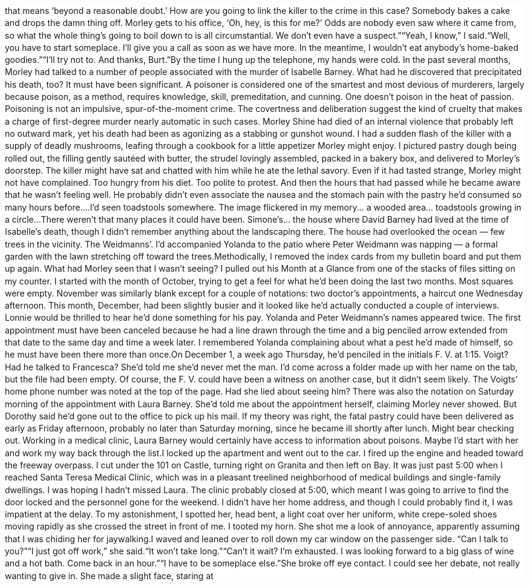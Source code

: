 that means ‘beyond a reasonable doubt.’ How are you going to link the killer to the crime in this case? Somebody bakes a cake and drops the damn thing off. Morley gets to his office, ‘Oh, hey, is this for me?’ Odds are nobody even saw where it came from, so what the whole thing’s going to boil down to is all circumstantial. We don’t even have a suspect.”“Yeah, I know,” I said.“Well, you have to start someplace. I’ll give you a call as soon as we have more. In the meantime, I wouldn’t eat anybody’s home-baked goodies.”“I’ll try not to. And thanks, Burt.”By the time I hung up the telephone, my hands were cold. In the past several months, Morley had talked to a number of people associated with the murder of Isabelle Barney. What had he discovered that precipitated his death, too? It must have been significant. A poisoner is considered one of the smartest and most devious of murderers, largely because poison, as a method, requires knowledge, skill, premeditation, and cunning. One doesn’t poison in the heat of passion. Poisoning is not an impulsive, spur-of-the-moment crime. The covertness and deliberation suggest the kind of cruelty that makes a charge of first-degree murder nearly automatic in such cases. Morley Shine had died of an internal violence that probably left no outward mark, yet his death had been as agonizing as a stabbing or gunshot wound. I had a sudden flash of the killer with a supply of deadly mushrooms, leafing through a cookbook for a little appetizer Morley might enjoy. I pictured pastry dough being rolled out, the filling gently sautéed with butter, the strudel lovingly assembled, packed in a bakery box, and delivered to Morley’s doorstep. The killer might have sat and chatted with him while he ate the lethal savory. Even if it had tasted strange, Morley might not have complained. Too hungry from his diet. Too polite to protest. And then the hours that had passed while he became aware that he wasn’t feeling well. He probably didn’t even associate the nausea and the stomach pain with the pastry he’d consumed so many hours before....I’d seen toadstools somewhere. The image flickered in my memory... a wooded area... toadstools growing in a circle...There weren’t that many places it could have been. Simone’s... the house where David Barney had lived at the time of Isabelle’s death, though I didn’t remember anything about the landscaping there. The house had overlooked the ocean — few trees in the vicinity. The Weidmanns’. I’d accompanied Yolanda to the patio where Peter Weidmann was napping — a formal garden with the lawn stretching off toward the trees.Methodically, I removed the index cards from my bulletin board and put them up again. What had Morley seen that I wasn’t seeing? I pulled out his Month at a Glance from one of the stacks of files sitting on my counter. I started with the month of October, trying to get a feel for what he’d been doing the last two months. Most squares were empty. November was similarly blank except for a couple of notations: two doctor’s appointments, a haircut one Wednesday afternoon. This month, December, had been slightly busier and it looked like he’d actually conducted a couple of interviews. Lonnie would be thrilled to hear he’d done something for his pay. Yolanda and Peter Weidmann’s names appeared twice. The first appointment must have been canceled because he had a line drawn through the time and a big penciled arrow extended from that date to the same day and time a week later. I remembered Yolanda complaining about what a pest he’d made of himself, so he must have been there more than once.On December 1, a week ago Thursday, he’d penciled in the initials F. V. at 1:15. Voigt? Had he talked to Francesca? She’d told me she’d never met the man. I’d come across a folder made up with her name on the tab, but the file had been empty. Of course, the F. V. could have been a witness on another case, but it didn’t seem likely. The Voigts’ home phone number was noted at the top of the page. Had she lied about seeing him? There was also the notation on Saturday morning of the appointment with Laura Barney. She’d told me about the appointment herself, claiming Morley never showed. But Dorothy said he’d gone out to the office to pick up his mail. If my theory was right, the fatal pastry could have been delivered as early as Friday afternoon, probably no later than Saturday morning, since he became ill shortly after lunch. Might bear checking out. Working in a medical clinic, Laura Barney would certainly have access to information about poisons. Maybe I’d start with her and work my way back through the list.I locked up the apartment and went out to the car. I fired up the engine and headed toward the freeway overpass. I cut under the 101 on Castle, turning right on Granita and then left on Bay. It was just past 5:00 when I reached Santa Teresa Medical Clinic, which was in a pleasant treelined neighborhood of medical buildings and single-family dwellings. I was hoping I hadn’t missed Laura. The clinic probably closed at 5:00, which meant I was going to arrive to find the door locked and the personnel gone for the weekend. I didn’t have her home address, and though I could probably find it, I was impatient at the delay. To my astonishment, I spotted her, head bent, a light coat over her uniform, white crepe-soled shoes moving rapidly as she crossed the street in front of me. I tooted my horn. She shot me a look of annoyance, apparently assuming that I was chiding her for jaywalking.I waved and leaned over to roll down my car window on the passenger side. “Can I talk to you?”“I just got off work,” she said.“It won’t take long.”“Can’t it wait? I’m exhausted. I was looking forward to a big glass of wine and a hot bath. Come back in an hour.”“I have to be someplace else.”She broke off eye contact. I could see her debate, not really wanting to give in. She made a slight face, staring at